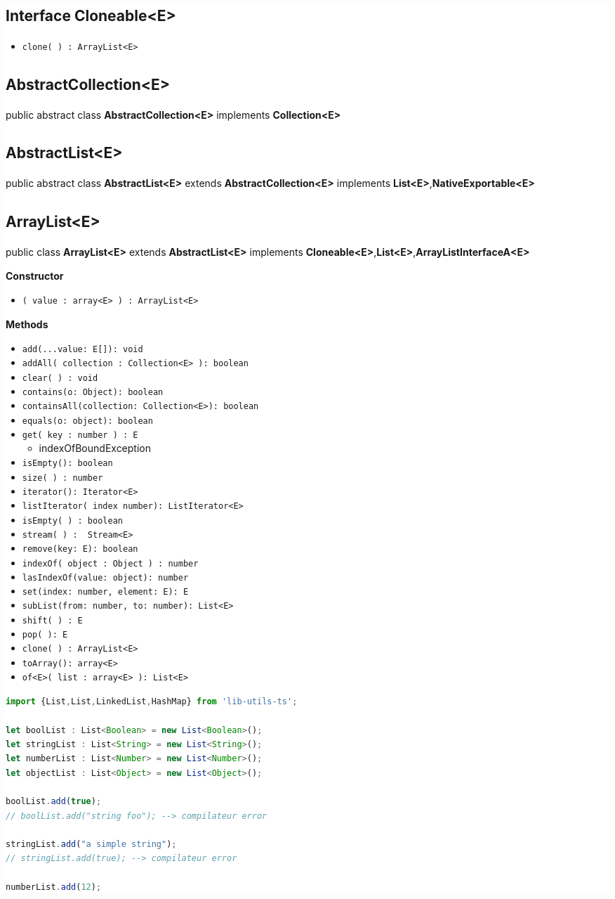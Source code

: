 ## Interface Cloneable\<E\> 

- `clone( ) : ArrayList<E>`
 
## AbstractCollection\<E\>

public abstract class **AbstractCollection\<E\>** implements **Collection\<E\>**

## AbstractList\<E\>

public abstract class **AbstractList\<E\>** extends **AbstractCollection\<E\>** implements **List\<E\>**,**NativeExportable\<E\>**
  
## ArrayList\<E\>

public class **ArrayList\<E\>** extends **AbstractList\<E\>** implements **Cloneable\<E\>**,**List\<E\>**,**ArrayListInterfaceA\<E\>**

**Constructor**  
  
- `( value : array<E> ) : ArrayList<E>`  
  
**Methods**  
  
- `add(...value: E[]): void`  
- `addAll( collection : Collection<E> ): boolean`
- `clear( ) : void`  
- `contains(o: Object): boolean`
- `containsAll(collection: Collection<E>): boolean`
- `equals(o: object): boolean`
- `get( key : number ) : E`  
    + indexOfBoundException
- `isEmpty(): boolean`    
- `size( ) : number`  
- `iterator(): Iterator<E>`  
- `listIterator( index number): ListIterator<E>` 
- `isEmpty( ) : boolean`  
- `stream( ) :  Stream<E>`  
- `remove(key: E): boolean`  
- `indexOf( object : Object ) : number`  
- `lasIndexOf(value: object): number `
- `set(index: number, element: E): E`
- `subList(from: number, to: number): List<E>`
- `shift( ) : E `
- `pop( ): E`
- `clone( ) : ArrayList<E>`  
- `toArray(): array<E>`  
- `of<E>( list : array<E> ): List<E>`


```typescript  
import {List,List,LinkedList,HashMap} from 'lib-utils-ts';  
  
let boolList : List<Boolean> = new List<Boolean>();  
let stringList : List<String> = new List<String>();  
let numberList : List<Number> = new List<Number>();  
let objectList : List<Object> = new List<Object>();  
  
boolList.add(true);  
// boolList.add("string foo"); --> compilateur error  
  
stringList.add("a simple string");  
// stringList.add(true); --> compilateur error  
  
numberList.add(12);  
```